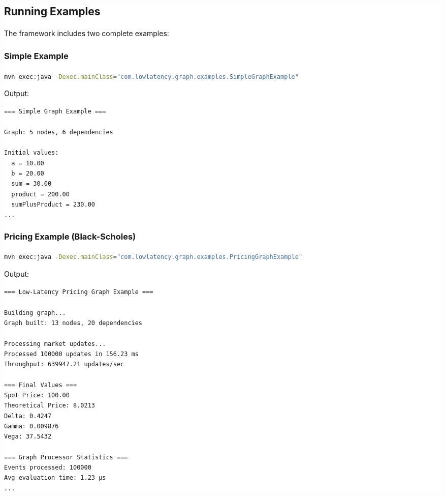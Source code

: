 ## Running Examples

The framework includes two complete examples:

### Simple Example

```bash
mvn exec:java -Dexec.mainClass="com.lowlatency.graph.examples.SimpleGraphExample"
```

Output:
```
=== Simple Graph Example ===

Graph: 5 nodes, 6 dependencies

Initial values:
  a = 10.00
  b = 20.00
  sum = 30.00
  product = 200.00
  sumPlusProduct = 230.00
...
```

### Pricing Example (Black-Scholes)

```bash
mvn exec:java -Dexec.mainClass="com.lowlatency.graph.examples.PricingGraphExample"
```

Output:
```
=== Low-Latency Pricing Graph Example ===

Building graph...
Graph built: 13 nodes, 20 dependencies

Processing market updates...
Processed 100000 updates in 156.23 ms
Throughput: 639947.21 updates/sec

=== Final Values ===
Spot Price: 100.00
Theoretical Price: 8.0213
Delta: 0.4247
Gamma: 0.009876
Vega: 37.5432

=== Graph Processor Statistics ===
Events processed: 100000
Avg evaluation time: 1.23 µs
...
```
